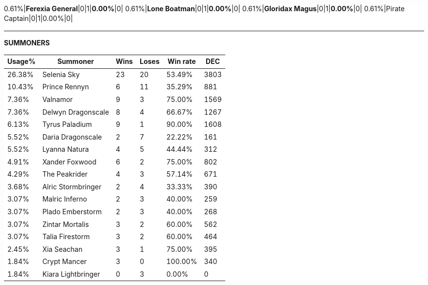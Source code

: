 0.61%|**Ferexia General**|0|1|**0.00%**|0|
0.61%|**Lone Boatman**|0|1|**0.00%**|0|
0.61%|**Gloridax Magus**|0|1|**0.00%**|0|
0.61%|Pirate Captain|0|1|0.00%|0|

---
**SUMMONERS**

Usage%|Summoner|Wins|Loses|Win rate|DEC|
-|-|-|-|-|-|
26.38%|Selenia Sky|23|20|53.49%|3803|
10.43%|Prince Rennyn|6|11|35.29%|881|
7.36%|Valnamor|9|3|75.00%|1569|
7.36%|Delwyn Dragonscale|8|4|66.67%|1267|
6.13%|Tyrus Paladium|9|1|90.00%|1608|
5.52%|Daria Dragonscale|2|7|22.22%|161|
5.52%|Lyanna Natura|4|5|44.44%|312|
4.91%|Xander Foxwood|6|2|75.00%|802|
4.29%|The Peakrider|4|3|57.14%|671|
3.68%|Alric Stormbringer|2|4|33.33%|390|
3.07%|Malric Inferno|2|3|40.00%|259|
3.07%|Plado Emberstorm|2|3|40.00%|268|
3.07%|Zintar Mortalis|3|2|60.00%|562|
3.07%|Talia Firestorm|3|2|60.00%|464|
2.45%|Xia Seachan|3|1|75.00%|395|
1.84%|Crypt Mancer|3|0|100.00%|340|
1.84%|Kiara Lightbringer|0|3|0.00%|0|

